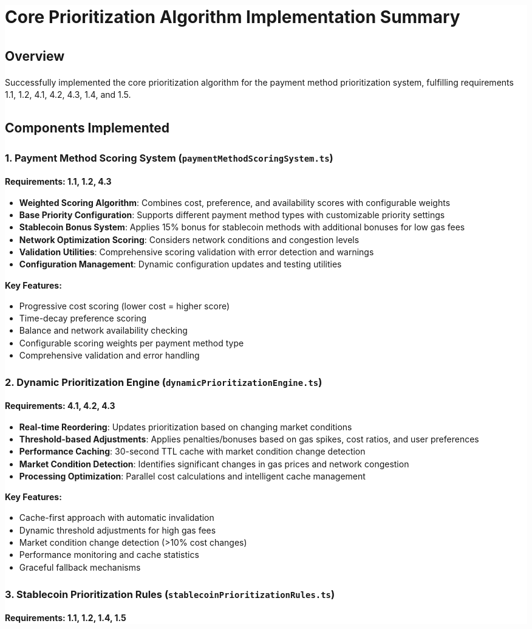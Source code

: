 # Core Prioritization Algorithm Implementation Summary

## Overview
Successfully implemented the core prioritization algorithm for the payment method prioritization system, fulfilling requirements 1.1, 1.2, 4.1, 4.2, 4.3, 1.4, and 1.5.

## Components Implemented

### 1. Payment Method Scoring System (`paymentMethodScoringSystem.ts`)
**Requirements: 1.1, 1.2, 4.3**

- **Weighted Scoring Algorithm**: Combines cost, preference, and availability scores with configurable weights
- **Base Priority Configuration**: Supports different payment method types with customizable priority settings
- **Stablecoin Bonus System**: Applies 15% bonus for stablecoin methods with additional bonuses for low gas fees
- **Network Optimization Scoring**: Considers network conditions and congestion levels
- **Validation Utilities**: Comprehensive scoring validation with error detection and warnings
- **Configuration Management**: Dynamic configuration updates and testing utilities

**Key Features:**
- Progressive cost scoring (lower cost = higher score)
- Time-decay preference scoring
- Balance and network availability checking
- Configurable scoring weights per payment method type
- Comprehensive validation and error handling

### 2. Dynamic Prioritization Engine (`dynamicPrioritizationEngine.ts`)
**Requirements: 4.1, 4.2, 4.3**

- **Real-time Reordering**: Updates prioritization based on changing market conditions
- **Threshold-based Adjustments**: Applies penalties/bonuses based on gas spikes, cost ratios, and user preferences
- **Performance Caching**: 30-second TTL cache with market condition change detection
- **Market Condition Detection**: Identifies significant changes in gas prices and network congestion
- **Processing Optimization**: Parallel cost calculations and intelligent cache management

**Key Features:**
- Cache-first approach with automatic invalidation
- Dynamic threshold adjustments for high gas fees
- Market condition change detection (>10% cost changes)
- Performance monitoring and cache statistics
- Graceful fallback mechanisms

### 3. Stablecoin Prioritization Rules (`stablecoinPrioritizationRules.ts`)
**Requirements: 1.1, 1.2, 1.4, 1.5**
